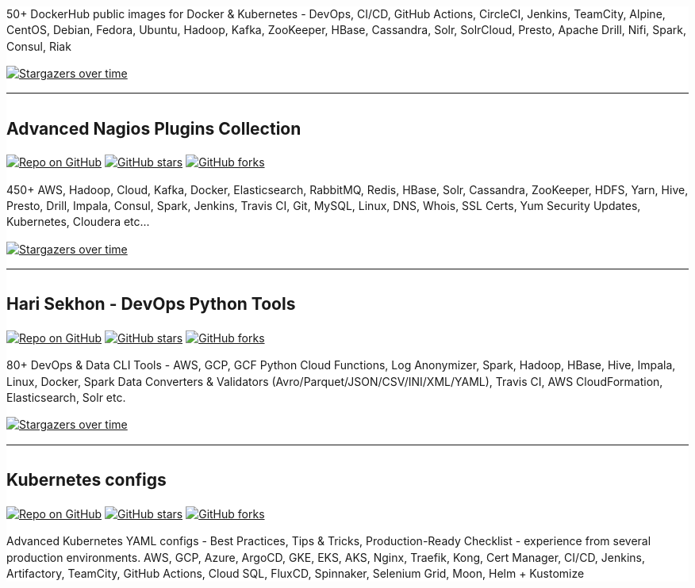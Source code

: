 50+ DockerHub public images for Docker & Kubernetes - DevOps, CI/CD, GitHub Actions, CircleCI, Jenkins, TeamCity, Alpine, CentOS, Debian, Fedora, Ubuntu, Hadoop, Kafka, ZooKeeper, HBase, Cassandra, Solr, SolrCloud, Presto, Apache Drill, Nifi, Spark, Consul, Riak

[![Stargazers over time](https://starchart.cc/HariSekhon/Dockerfiles.svg)](https://starchart.cc/HariSekhon/Dockerfiles)

---
##  Advanced Nagios Plugins Collection

[![Repo on GitHub](https://img.shields.io/badge/GitHub-repo-blue?logo=github)](https://github.com/HariSekhon/Nagios-Plugins)
[![GitHub stars](https://img.shields.io/github/stars/HariSekhon/Nagios-Plugins?logo=github)](https://github.com/HariSekhon/Nagios-Plugins/stargazers)
[![GitHub forks](https://img.shields.io/github/forks/HariSekhon/Nagios-Plugins?logo=github)](https://github.com/HariSekhon/Nagios-Plugins/network)

450+ AWS, Hadoop, Cloud, Kafka, Docker, Elasticsearch, RabbitMQ, Redis, HBase, Solr, Cassandra, ZooKeeper, HDFS, Yarn, Hive, Presto, Drill, Impala, Consul, Spark, Jenkins, Travis CI, Git, MySQL, Linux, DNS, Whois, SSL Certs, Yum Security Updates, Kubernetes, Cloudera etc...

[![Stargazers over time](https://starchart.cc/HariSekhon/Nagios-Plugins.svg)](https://starchart.cc/HariSekhon/Nagios-Plugins)

---
##  Hari Sekhon - DevOps Python Tools

[![Repo on GitHub](https://img.shields.io/badge/GitHub-repo-blue?logo=github)](https://github.com/HariSekhon/DevOps-Python-tools)
[![GitHub stars](https://img.shields.io/github/stars/HariSekhon/DevOps-Python-tools?logo=github)](https://github.com/HariSekhon/DevOps-Python-tools/stargazers)
[![GitHub forks](https://img.shields.io/github/forks/HariSekhon/DevOps-Python-tools?logo=github)](https://github.com/HariSekhon/DevOps-Python-tools/network)

80+ DevOps & Data CLI Tools - AWS, GCP, GCF Python Cloud Functions, Log Anonymizer, Spark, Hadoop, HBase, Hive, Impala, Linux, Docker, Spark Data Converters & Validators (Avro/Parquet/JSON/CSV/INI/XML/YAML), Travis CI, AWS CloudFormation, Elasticsearch, Solr etc.

[![Stargazers over time](https://starchart.cc/HariSekhon/DevOps-Python-tools.svg)](https://starchart.cc/HariSekhon/DevOps-Python-tools)

---
##  Kubernetes configs

[![Repo on GitHub](https://img.shields.io/badge/GitHub-repo-blue?logo=github)](https://github.com/HariSekhon/Kubernetes-configs)
[![GitHub stars](https://img.shields.io/github/stars/HariSekhon/Kubernetes-configs?logo=github)](https://github.com/HariSekhon/Kubernetes-configs/stargazers)
[![GitHub forks](https://img.shields.io/github/forks/HariSekhon/Kubernetes-configs?logo=github)](https://github.com/HariSekhon/Kubernetes-configs/network)

Advanced Kubernetes YAML configs - Best Practices, Tips & Tricks, Production-Ready Checklist - experience from several production environments. AWS, GCP, Azure, ArgoCD, GKE, EKS, AKS, Nginx, Traefik, Kong, Cert Manager, CI/CD, Jenkins, Artifactory, TeamCity, GitHub Actions, Cloud SQL, FluxCD, Spinnaker, Selenium Grid, Moon, Helm + Kustomize

